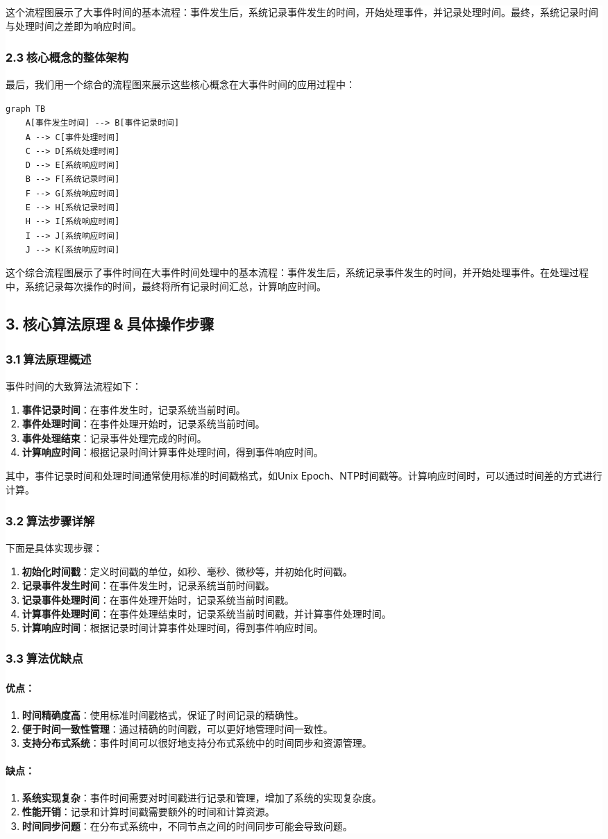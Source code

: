 这个流程图展示了大事件时间的基本流程：事件发生后，系统记录事件发生的时间，开始处理事件，并记录处理时间。最终，系统记录时间与处理时间之差即为响应时间。

### 2.3 核心概念的整体架构

最后，我们用一个综合的流程图来展示这些核心概念在大事件时间的应用过程中：

```mermaid
graph TB
    A[事件发生时间] --> B[事件记录时间]
    A --> C[事件处理时间]
    C --> D[系统处理时间]
    D --> E[系统响应时间]
    B --> F[系统记录时间]
    F --> G[系统响应时间]
    E --> H[系统记录时间]
    H --> I[系统响应时间]
    I --> J[系统响应时间]
    J --> K[系统响应时间]
```

这个综合流程图展示了事件时间在大事件时间处理中的基本流程：事件发生后，系统记录事件发生的时间，并开始处理事件。在处理过程中，系统记录每次操作的时间，最终将所有记录时间汇总，计算响应时间。

## 3. 核心算法原理 & 具体操作步骤
### 3.1 算法原理概述
事件时间的大致算法流程如下：

1. **事件记录时间**：在事件发生时，记录系统当前时间。
2. **事件处理时间**：在事件处理开始时，记录系统当前时间。
3. **事件处理结束**：记录事件处理完成的时间。
4. **计算响应时间**：根据记录时间计算事件处理时间，得到事件响应时间。

其中，事件记录时间和处理时间通常使用标准的时间戳格式，如Unix Epoch、NTP时间戳等。计算响应时间时，可以通过时间差的方式进行计算。

### 3.2 算法步骤详解
下面是具体实现步骤：

1. **初始化时间戳**：定义时间戳的单位，如秒、毫秒、微秒等，并初始化时间戳。
2. **记录事件发生时间**：在事件发生时，记录系统当前时间戳。
3. **记录事件处理时间**：在事件处理开始时，记录系统当前时间戳。
4. **计算事件处理时间**：在事件处理结束时，记录系统当前时间戳，并计算事件处理时间。
5. **计算响应时间**：根据记录时间计算事件处理时间，得到事件响应时间。

### 3.3 算法优缺点
#### 优点：
1. **时间精确度高**：使用标准时间戳格式，保证了时间记录的精确性。
2. **便于时间一致性管理**：通过精确的时间戳，可以更好地管理时间一致性。
3. **支持分布式系统**：事件时间可以很好地支持分布式系统中的时间同步和资源管理。

#### 缺点：
1. **系统实现复杂**：事件时间需要对时间戳进行记录和管理，增加了系统的实现复杂度。
2. **性能开销**：记录和计算时间戳需要额外的时间和计算资源。
3. **时间同步问题**：在分布式系统中，不同节点之间的时间同步可能会导致问题。
